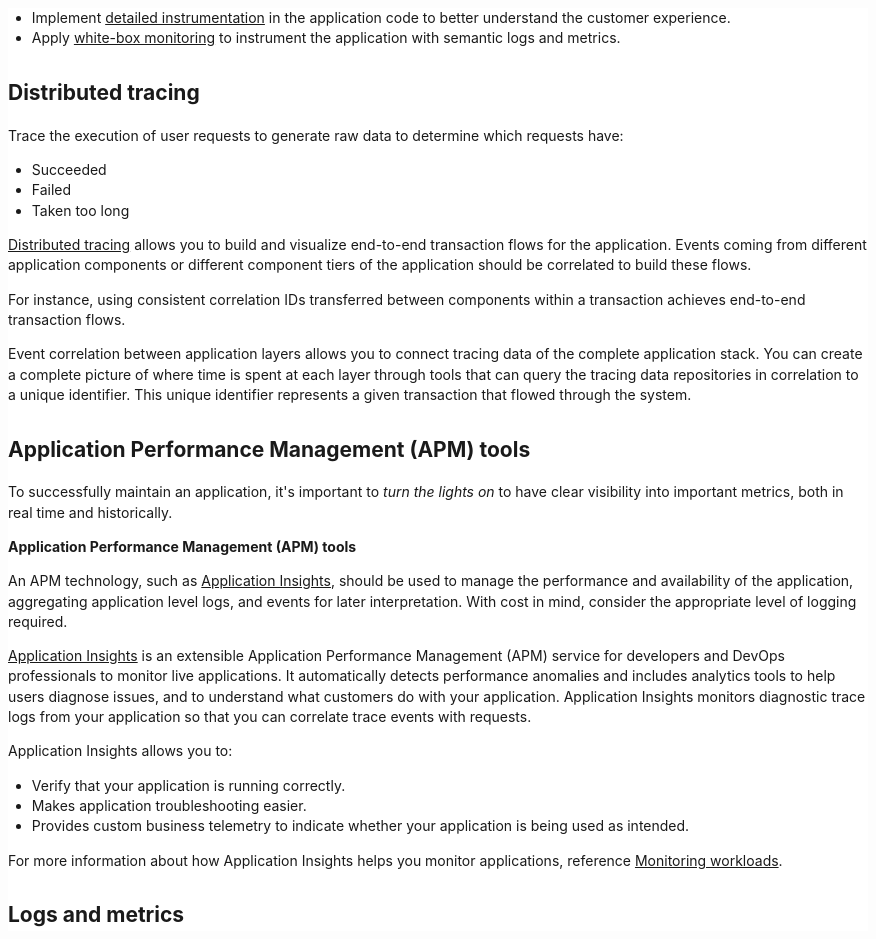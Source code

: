 - Implement [detailed instrumentation](#instrumentation) in the application code to better understand the customer experience.
- Apply [white-box monitoring](#white-box-monitoring) to instrument the application with semantic logs and metrics.

## Distributed tracing

Trace the execution of user requests to generate raw data to determine which requests have:

- Succeeded
- Failed
- Taken too long

[Distributed tracing](/azure/architecture/microservices/logging-monitoring#distributed-tracing) allows you to build and visualize end-to-end transaction flows for the application. Events coming from different application components or different component tiers of the application should be correlated to build these flows.

For instance, using consistent correlation IDs transferred between components within a transaction achieves end-to-end transaction flows.

Event correlation between application layers allows you to connect tracing data of the complete application stack. You can create a complete picture of where time is spent at each layer through tools that can query the tracing data repositories in correlation to a unique identifier. This unique identifier represents a given transaction that flowed through the system.

## Application Performance Management (APM) tools

To successfully maintain an application, it's important to *turn the lights on* to have clear visibility into important metrics, both in real time and historically.

**Application Performance Management (APM) tools**

An APM technology, such as [Application Insights](/azure/azure-monitor/app/app-insights-overview), should be used to manage the performance and availability of the application, aggregating application level logs, and events for later interpretation. With cost in mind, consider the appropriate level of logging required.

[Application Insights](/azure/azure-monitor/app/app-insights-overview) is an extensible Application Performance Management (APM) service for developers and DevOps professionals to monitor live applications. It automatically detects performance anomalies and includes analytics tools to help users diagnose issues, and to understand what customers do with your application. Application Insights monitors diagnostic trace logs from your application so that you can correlate trace events with requests.

Application Insights allows you to:

- Verify that your application is running correctly.
- Makes application troubleshooting easier.
- Provides custom business telemetry to indicate whether your application is being used as intended.

For more information about how Application Insights helps you monitor applications, reference [Monitoring workloads](/azure/architecture/framework/devops/monitor-pipeline).

## Logs and metrics

